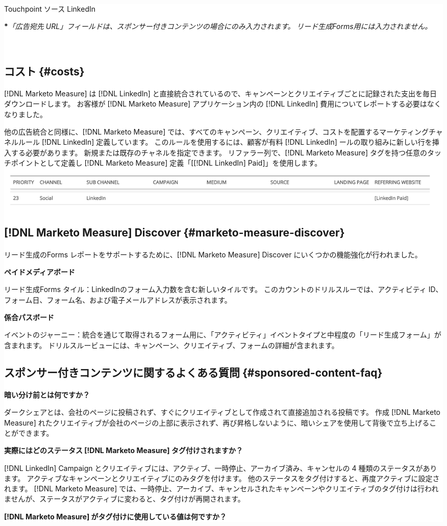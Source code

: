   <tr> 
   <td>Touchpoint ソース</td>
   <td>LinkedIn</td>
  </tr> 
 </tbody> 
</table>

**&#42;**&#x200B;_「広告宛先 URL」フィールドは、スポンサー付きコンテンツの場合にのみ入力されます。 リード生成Forms用には入力されません。_

<br>

## コスト {#costs}

[!DNL Marketo Measure] は [!DNL LinkedIn] と直接統合されているので、キャンペーンとクリエイティブごとに記録された支出を毎日ダウンロードします。 お客様が [!DNL Marketo Measure] アプリケーション内の [!DNL LinkedIn] 費用についてレポートする必要はなくなりました。

他の広告統合と同様に、[!DNL Marketo Measure] では、すべてのキャンペーン、クリエイティブ、コストを配置するマーケティングチャネルルール [!DNL LinkedIn] 定義しています。 このルールを使用するには、顧客が有料 [!DNL LinkedIn] ールの取り組みに新しい行を挿入する必要があります。 新規または既存のチャネルを指定できます。 リファラー列で、[!DNL Marketo Measure] タグを持つ任意のタッチポイントとして定義し [!DNL Marketo Measure] 定義「[[!DNL LinkedIn] Paid]」を使用します。

![](assets/four.png)

## [!DNL Marketo Measure] Discover {#marketo-measure-discover}

リード生成のForms レポートをサポートするために、[!DNL Marketo Measure] Discover にいくつかの機能強化が行われました。

**ペイドメディアボード**

リード生成Forms タイル：LinkedInのフォーム入力数を含む新しいタイルです。 このカウントのドリルスルーでは、アクティビティ ID、フォーム日、フォーム名、および電子メールアドレスが表示されます。

**係合パスボード**

イベントのジャーニー：統合を通じて取得されるフォーム用に、「アクティビティ」イベントタイプと中程度の「リード生成フォーム」が含まれます。 ドリルスルービューには、キャンペーン、クリエイティブ、フォームの詳細が含まれます。

## スポンサー付きコンテンツに関するよくある質問 {#sponsored-content-faq}

**暗い分け前とは何ですか？**

ダークシェアとは、会社のページに投稿されず、すぐにクリエイティブとして作成されて直接追加される投稿です。 作成 [!DNL Marketo Measure] れたクリエイティブが会社のページの上部に表示されず、再び昇格しないように、暗いシェアを使用して背後で立ち上げることができます。

**実際にはどのステータス [!DNL Marketo Measure] タグ付けされますか？**

[!DNL LinkedIn] Campaign とクリエイティブには、アクティブ、一時停止、アーカイブ済み、キャンセルの 4 種類のステータスがあります。 アクティブなキャンペーンとクリエイティブにのみタグを付けます。 他のステータスをタグ付けすると、再度アクティブに設定されます。 [!DNL Marketo Measure] では、一時停止、アーカイブ、キャンセルされたキャンペーンやクリエイティブのタグ付けは行われませんが、ステータスがアクティブに変わると、タグ付けが再開されます。

**[!DNL Marketo Measure] がタグ付けに使用している値は何ですか？**

